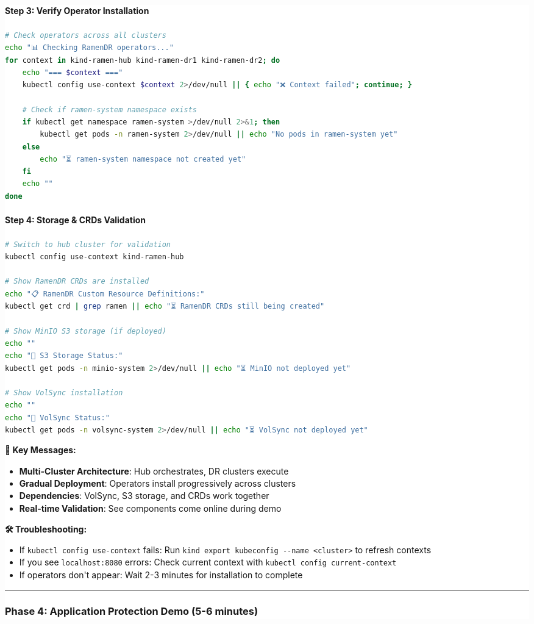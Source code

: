 #### **Step 3: Verify Operator Installation**
```bash
# Check operators across all clusters
echo "📊 Checking RamenDR operators..."
for context in kind-ramen-hub kind-ramen-dr1 kind-ramen-dr2; do
    echo "=== $context ==="
    kubectl config use-context $context 2>/dev/null || { echo "❌ Context failed"; continue; }
    
    # Check if ramen-system namespace exists
    if kubectl get namespace ramen-system >/dev/null 2>&1; then
        kubectl get pods -n ramen-system 2>/dev/null || echo "No pods in ramen-system yet"
    else
        echo "⏳ ramen-system namespace not created yet"
    fi
    echo ""
done
```

#### **Step 4: Storage & CRDs Validation**
```bash
# Switch to hub cluster for validation
kubectl config use-context kind-ramen-hub

# Show RamenDR CRDs are installed
echo "📋 RamenDR Custom Resource Definitions:"
kubectl get crd | grep ramen || echo "⏳ RamenDR CRDs still being created"

# Show MinIO S3 storage (if deployed)
echo ""
echo "💾 S3 Storage Status:"
kubectl get pods -n minio-system 2>/dev/null || echo "⏳ MinIO not deployed yet"

# Show VolSync installation
echo ""
echo "🔄 VolSync Status:"
kubectl get pods -n volsync-system 2>/dev/null || echo "⏳ VolSync not deployed yet"
```

**🎯 Key Messages:**
- **Multi-Cluster Architecture**: Hub orchestrates, DR clusters execute
- **Gradual Deployment**: Operators install progressively across clusters
- **Dependencies**: VolSync, S3 storage, and CRDs work together
- **Real-time Validation**: See components come online during demo

**🛠️ Troubleshooting:**
- If `kubectl config use-context` fails: Run `kind export kubeconfig --name <cluster>` to refresh contexts
- If you see `localhost:8080` errors: Check current context with `kubectl config current-context`
- If operators don't appear: Wait 2-3 minutes for installation to complete

---

### **Phase 4: Application Protection Demo** (5-6 minutes)
